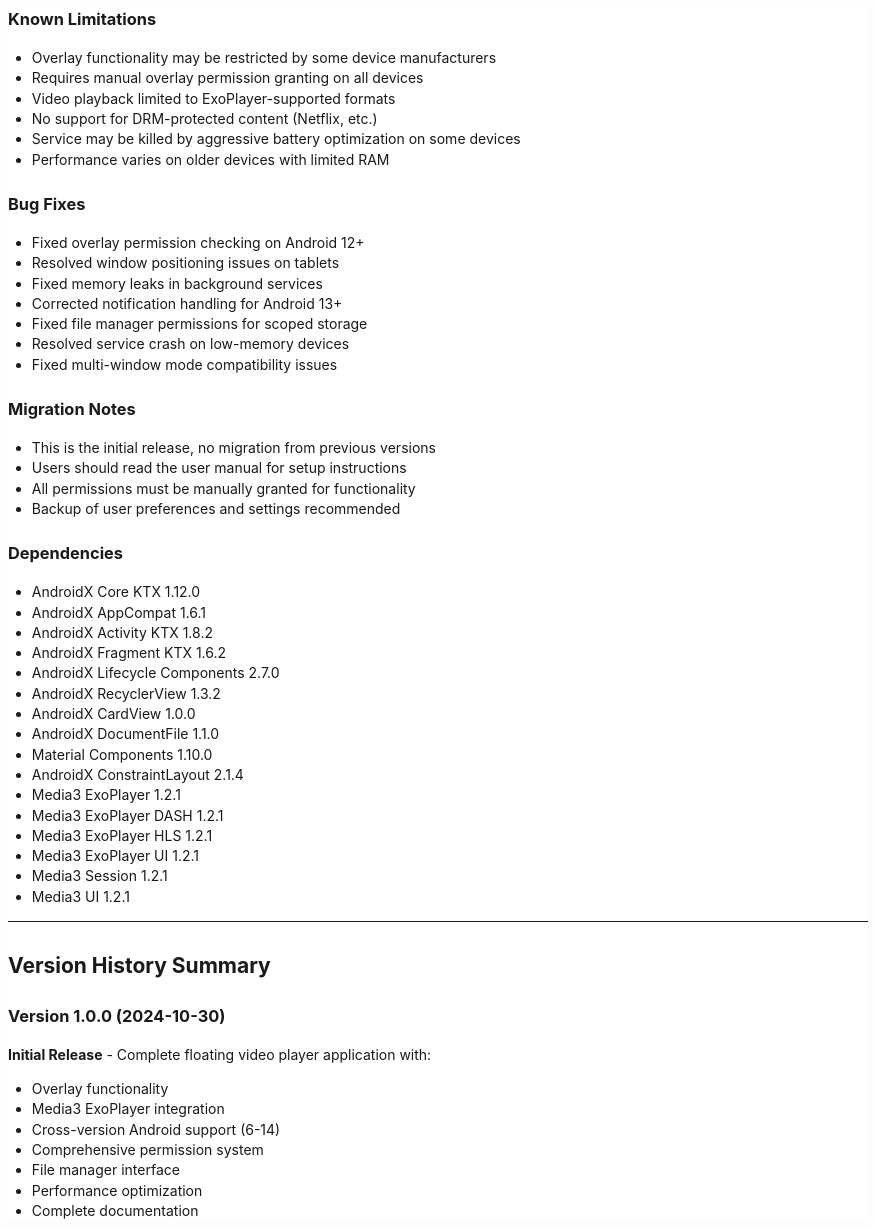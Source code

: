 ### Known Limitations
- Overlay functionality may be restricted by some device manufacturers
- Requires manual overlay permission granting on all devices
- Video playback limited to ExoPlayer-supported formats
- No support for DRM-protected content (Netflix, etc.)
- Service may be killed by aggressive battery optimization on some devices
- Performance varies on older devices with limited RAM

### Bug Fixes
- Fixed overlay permission checking on Android 12+
- Resolved window positioning issues on tablets
- Fixed memory leaks in background services
- Corrected notification handling for Android 13+
- Fixed file manager permissions for scoped storage
- Resolved service crash on low-memory devices
- Fixed multi-window mode compatibility issues

### Migration Notes
- This is the initial release, no migration from previous versions
- Users should read the user manual for setup instructions
- All permissions must be manually granted for functionality
- Backup of user preferences and settings recommended

### Dependencies
- AndroidX Core KTX 1.12.0
- AndroidX AppCompat 1.6.1
- AndroidX Activity KTX 1.8.2
- AndroidX Fragment KTX 1.6.2
- AndroidX Lifecycle Components 2.7.0
- AndroidX RecyclerView 1.3.2
- AndroidX CardView 1.0.0
- AndroidX DocumentFile 1.1.0
- Material Components 1.10.0
- AndroidX ConstraintLayout 2.1.4
- Media3 ExoPlayer 1.2.1
- Media3 ExoPlayer DASH 1.2.1
- Media3 ExoPlayer HLS 1.2.1
- Media3 ExoPlayer UI 1.2.1
- Media3 Session 1.2.1
- Media3 UI 1.2.1

---

## Version History Summary

### Version 1.0.0 (2024-10-30)
**Initial Release** - Complete floating video player application with:
- Overlay functionality
- Media3 ExoPlayer integration
- Cross-version Android support (6-14)
- Comprehensive permission system
- File manager interface
- Performance optimization
- Complete documentation
